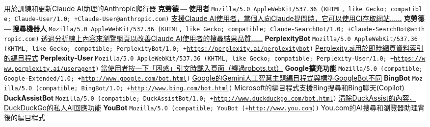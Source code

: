 <td><a href="https://support.claude.com/en/articles/8896518-does-anthropic-crawl-data-from-the-web-and-how-can-site-owners-block-the-crawler" target="_blank" rel="noopener nofollow noreferrer">用於訓練和更新Claude AI助理的Anthropic爬行器</a></td>
</tr>
<tr>
<td><strong>克勞德 — 使用者</strong></td>
<td><code>Mozilla/5.0 AppleWebKit/537.36 (KHTML, like Gecko; compatible; Claude-User/1.0; +Claude-User@anthropic.com)</code></td>
<td><a href="https://support.claude.com/en/articles/8896518-does-anthropic-crawl-data-from-the-web-and-how-can-site-owners-block-the-crawler" target="_blank" rel="noopener nofollow noreferrer">支援Claude AI使用者，當個人向Claude提問時，它可以使用Cl存取網站……</a></td>
</tr>
<tr>
<td><strong>克勞德 — 搜尋機器人</strong></td>
<td><code>Mozilla/5.0 AppleWebKit/537.36 (KHTML, like Gecko; compatible; Claude-SearchBot/1.0; +Claude-SearchBot@anthropic.com)</code></td>
<td><a href="https://support.claude.com/en/articles/8896518-does-anthropic-crawl-data-from-the-web-and-how-can-site-owners-block-the-crawler" target="_blank" rel="noopener nofollow noreferrer">透過分析線上內容來瀏覽網頁以改善Claude AI使用者的搜尋結果品質……</a></td>
</tr>
<tr>
<td><strong>PerplexityBot</strong></td>
<td><code>Mozilla/5.0 AppleWebKit/537.36 (KHTML, like Gecko; compatible; PerplexityBot/1.0; +<a href="https://www.perplexity.ai/perplexitybot" target="_blank" rel="noopener nofollow noreferrer">https://perplexity.ai/perplexitybot</a>)</code></td>
<td><a href="https://docs.perplexity.ai/guides/bots" target="_blank" rel="noopener nofollow noreferrer">Perplexity.ai用於即時網頁資料索引的編目程式</a></td>
</tr>
<tr>
<td><strong>Perplexity-User</strong></td>
<td><code>Mozilla/5.0 AppleWebKit/537.36 (KHTML, like Gecko; compatible; Perplexity-User/1.0; +<a href="https://www.perplexity.ai/useragent" target="_blank" rel="noopener nofollow noreferrer">https://www.perplexity.ai/useragent</a>)</code></td>
<td><a href="https://docs.perplexity.ai/guides/bots" target="_blank" rel="noopener nofollow noreferrer">當使用者按一下「困惑」引文時載入頁面（繞過robots.txt）</a></td>
</tr>
<tr>
<td><strong>Google擴充功能</strong></td>
<td><code>Mozilla/5.0 (compatible; Google-Extended/1.0; +<a href="https://support.google.com/webmasters/answer/182072" target="_blank" rel="noopener nofollow noreferrer">http://www.google.com/bot.html</a>)</code></td>
<td><a href="https://blog.google/technology/ai/an-update-on-web-publisher-controls/" target="_blank" rel="noopener nofollow noreferrer">Google的Gemini人工智慧主題編目程式與標準GoogleBot不同</a></td>
</tr>
<tr>
<td><strong>BingBot</strong></td>
<td><code>Mozilla/5.0 (compatible; BingBot/1.0; +<a href="http://www.bing.com/bot.html" target="_blank" rel="noopener nofollow noreferrer">http://www.bing.com/bot.html</a>)</code></td>
<td>Microsoft的編目程式支援Bing搜尋和Bing聊天(Copilot)</td>
</tr>
<tr>
<td><strong>DuckAssistBot</strong></td>
<td><code>Mozilla/5.0 (compatible; DuckAssistBot/1.0; +<a href="https://duckduckgo.com/bot.html" target="_blank" rel="noopener nofollow noreferrer">http://www.duckduckgo.com/bot.html</a>)</code></td>
<td><a href="https://duckduckgo.com/duckduckgo-help-pages/results/duckassistbot" target="_blank" rel="noopener nofollow noreferrer">清除DuckAssist的內容，DuckDuckGo的私人AI回應功能</a></td>
</tr>
<tr>
<td><strong>YouBot</strong></td>
<td><code>Mozilla/5.0 (compatible; YouBot (+<a href="http://www.you.com" target="_blank" rel="noopener nofollow noreferrer">http://www.you.com</a>))</code></td>
<td>You.com的AI搜尋和瀏覽器助理背後的編目程式</td>
</tr>
<tr>